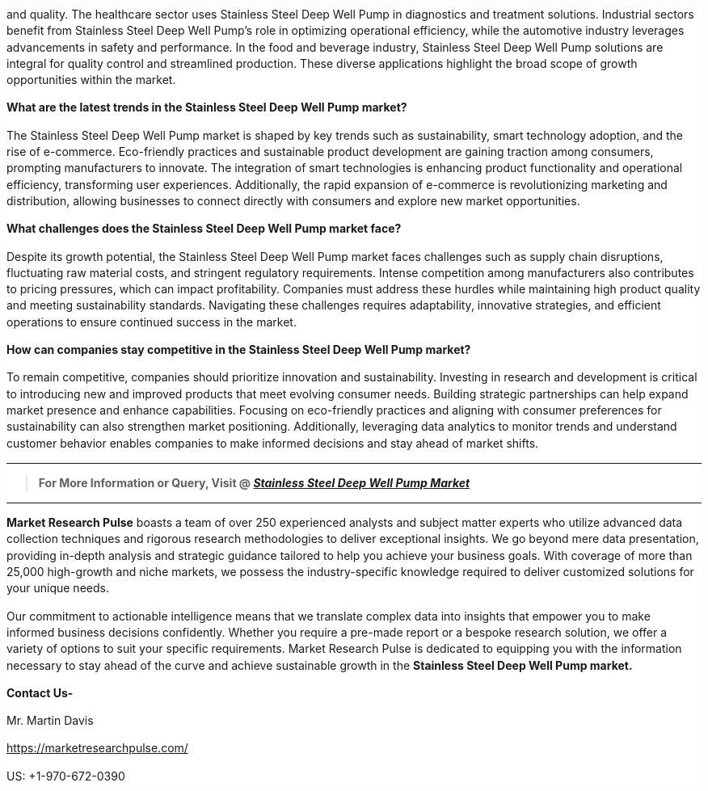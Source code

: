 and quality. The healthcare sector uses Stainless Steel Deep Well Pump in diagnostics and treatment solutions. Industrial sectors benefit from Stainless Steel Deep Well Pump&rsquo;s role in optimizing operational efficiency, while the automotive industry leverages advancements in safety and performance. In the food and beverage industry, Stainless Steel Deep Well Pump solutions are integral for quality control and streamlined production. These diverse applications highlight the broad scope of growth opportunities within the market.</p><p><strong>What are the latest trends in the Stainless Steel Deep Well Pump market?</strong></p><p>The Stainless Steel Deep Well Pump market is shaped by key trends such as sustainability, smart technology adoption, and the rise of e-commerce. Eco-friendly practices and sustainable product development are gaining traction among consumers, prompting manufacturers to innovate. The integration of smart technologies is enhancing product functionality and operational efficiency, transforming user experiences. Additionally, the rapid expansion of e-commerce is revolutionizing marketing and distribution, allowing businesses to connect directly with consumers and explore new market opportunities.</p><p><strong>What challenges does the Stainless Steel Deep Well Pump market face?</strong></p><p>Despite its growth potential, the Stainless Steel Deep Well Pump market faces challenges such as supply chain disruptions, fluctuating raw material costs, and stringent regulatory requirements. Intense competition among manufacturers also contributes to pricing pressures, which can impact profitability. Companies must address these hurdles while maintaining high product quality and meeting sustainability standards. Navigating these challenges requires adaptability, innovative strategies, and efficient operations to ensure continued success in the market.</p><p><strong>How can companies stay competitive in the Stainless Steel Deep Well Pump market?</strong></p><p>To remain competitive, companies should prioritize innovation and sustainability. Investing in research and development is critical to introducing new and improved products that meet evolving consumer needs. Building strategic partnerships can help expand market presence and enhance capabilities. Focusing on eco-friendly practices and aligning with consumer preferences for sustainability can also strengthen market positioning. Additionally, leveraging data analytics to monitor trends and understand customer behavior enables companies to make informed decisions and stay ahead of market shifts.</p><hr /><blockquote><p><strong>For More Information or Query, Visit @&nbsp;<em><a href="https://marketresearchpulse.com/report/10274/stainless-steel-deep-well-pump-market?utm_source=Linkedin&utm_medium=0117">Stainless Steel Deep Well Pump Market</a></em></strong></p></blockquote><hr /><p><strong>Market Research Pulse</strong> boasts a team of over 250 experienced analysts and subject matter experts who utilize advanced data collection techniques and rigorous research methodologies to deliver exceptional insights. We go beyond mere data presentation, providing in-depth analysis and strategic guidance tailored to help you achieve your business goals. With coverage of more than 25,000 high-growth and niche markets, we possess the industry-specific knowledge required to deliver customized solutions for your unique needs.</p><p>Our commitment to actionable intelligence means that we translate complex data into insights that empower you to make informed business decisions confidently. Whether you require a pre-made report or a bespoke research solution, we offer a variety of options to suit your specific requirements. Market Research Pulse is dedicated to equipping you with the information necessary to stay ahead of the curve and achieve sustainable growth in the <strong>Stainless Steel Deep Well Pump market.</strong></p><p><strong>Contact Us-</strong></p><p>Mr. Martin Davis</p><p>https://marketresearchpulse.com/</p><p>US: +1-970-672-0390</p>
